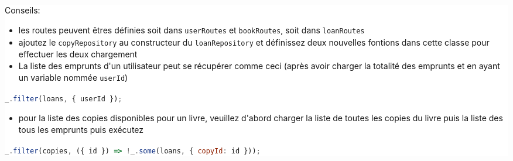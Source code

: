Conseils:

- les routes peuvent êtres définies soit dans `userRoutes` et `bookRoutes`, soit dans `loanRoutes`
- ajoutez le `copyRepository` au constructeur du `loanRepository` et définissez deux nouvelles fontions dans cette classe pour effectuer les deux chargement
- La liste des emprunts d'un utilisateur peut se récupérer comme ceci (après avoir charger la totalité des emprunts et en ayant un variable nommée `userId`)

``` js
_.filter(loans, { userId });
```

- pour la liste des copies disponibles pour un livre, veuillez d'abord charger la liste de toutes les copies du livre puis la liste des tous les emprunts puis exécutez

``` js
_.filter(copies, ({ id }) => !_.some(loans, { copyId: id }));
```
